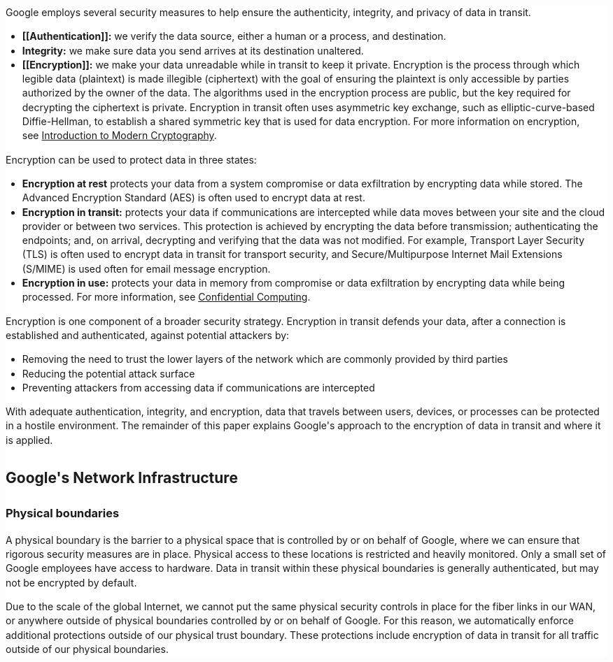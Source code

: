 Google employs several security measures to help ensure the authenticity, integrity, and privacy of data in transit.

-   **[[Authentication]]:** we verify the data source, either a human or a process, and destination.
-   **Integrity:** we make sure data you send arrives at its destination unaltered.
-   **[[Encryption]]:** we make your data unreadable while in transit to keep it private. Encryption is the process through which legible data (plaintext) is made illegible (ciphertext) with the goal of ensuring the plaintext is only accessible by parties authorized by the owner of the data. The algorithms used in the encryption process are public, but the key required for decrypting the ciphertext is private. Encryption in transit often uses asymmetric key exchange, such as elliptic-curve-based Diffie-Hellman, to establish a shared symmetric key that is used for data encryption. For more information on encryption, see [Introduction to Modern Cryptography](https://www.cs.umd.edu/%7Ejkatz/imc.html).

Encryption can be used to protect data in three states:

-   **Encryption at rest** protects your data from a system compromise or data exfiltration by encrypting data while stored. The Advanced Encryption Standard (AES) is often used to encrypt data at rest.
-   **Encryption in transit:** protects your data if communications are intercepted while data moves between your site and the cloud provider or between two services. This protection is achieved by encrypting the data before transmission; authenticating the endpoints; and, on arrival, decrypting and verifying that the data was not modified. For example, Transport Layer Security (TLS) is often used to encrypt data in transit for transport security, and Secure/Multipurpose Internet Mail Extensions (S/MIME) is used often for email message encryption.
-   **Encryption in use:** protects your data in memory from compromise or data exfiltration by encrypting data while being processed. For more information, see [Confidential Computing](https://cloud.google.com/confidential-computing?authuser=2).

Encryption is one component of a broader security strategy. Encryption in transit defends your data, after a connection is established and authenticated, against potential attackers by:

-   Removing the need to trust the lower layers of the network which are commonly provided by third parties
-   Reducing the potential attack surface
-   Preventing attackers from accessing data if communications are intercepted

With adequate authentication, integrity, and encryption, data that travels between users, devices, or processes can be protected in a hostile environment. The remainder of this paper explains Google's approach to the encryption of data in transit and where it is applied.

## Google's Network Infrastructure

### Physical boundaries

A physical boundary is the barrier to a physical space that is controlled by or on behalf of Google, where we can ensure that rigorous security measures are in place. Physical access to these locations is restricted and heavily monitored. Only a small set of Google employees have access to hardware. Data in transit within these physical boundaries is generally authenticated, but may not be encrypted by default.

Due to the scale of the global Internet, we cannot put the same physical security controls in place for the fiber links in our WAN, or anywhere outside of physical boundaries controlled by or on behalf of Google. For this reason, we automatically enforce additional protections outside of our physical trust boundary. These protections include encryption of data in transit for all traffic outside of our physical boundaries.
